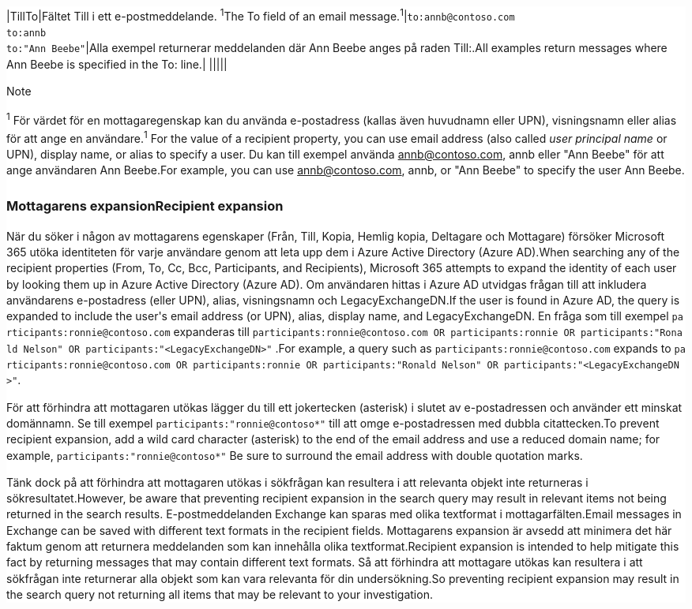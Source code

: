 |<span data-ttu-id="dc4f1-230">Till</span><span class="sxs-lookup"><span data-stu-id="dc4f1-230">To</span></span>|<span data-ttu-id="dc4f1-231">Fältet Till i ett e-postmeddelande. <sup>1</sup></span><span class="sxs-lookup"><span data-stu-id="dc4f1-231">The To field of an email message.<sup>1</sup></span></span>|`to:annb@contoso.com`  <br/> `to:annb ` <br/> `to:"Ann Beebe"`|<span data-ttu-id="dc4f1-232">Alla exempel returnerar meddelanden där Ann Beebe anges på raden Till:.</span><span class="sxs-lookup"><span data-stu-id="dc4f1-232">All examples return messages where Ann Beebe is specified in the To: line.</span></span>|
|||||
   
> [!NOTE]
> <span data-ttu-id="dc4f1-233"><sup>1</sup> För värdet för en mottagaregenskap kan  du använda e-postadress (kallas även huvudnamn eller UPN), visningsnamn eller alias för att ange en användare.</span><span class="sxs-lookup"><span data-stu-id="dc4f1-233"><sup>1</sup> For the value of a recipient property, you can use email address (also called *user principal name* or UPN), display name, or alias to specify a user.</span></span> <span data-ttu-id="dc4f1-234">Du kan till exempel använda annb@contoso.com, annb eller "Ann Beebe" för att ange användaren Ann Beebe.</span><span class="sxs-lookup"><span data-stu-id="dc4f1-234">For example, you can use annb@contoso.com, annb, or "Ann Beebe" to specify the user Ann Beebe.</span></span>

### <a name="recipient-expansion"></a><span data-ttu-id="dc4f1-235">Mottagarens expansion</span><span class="sxs-lookup"><span data-stu-id="dc4f1-235">Recipient expansion</span></span>

<span data-ttu-id="dc4f1-236">När du söker i någon av mottagarens egenskaper (Från, Till, Kopia, Hemlig kopia, Deltagare och Mottagare) försöker Microsoft 365 utöka identiteten för varje användare genom att leta upp dem i Azure Active Directory (Azure AD).</span><span class="sxs-lookup"><span data-stu-id="dc4f1-236">When searching any of the recipient properties (From, To, Cc, Bcc, Participants, and Recipients), Microsoft 365 attempts to expand the identity of each user by looking them up in Azure Active Directory (Azure AD).</span></span>  <span data-ttu-id="dc4f1-237">Om användaren hittas i Azure AD utvidgas frågan till att inkludera användarens e-postadress (eller UPN), alias, visningsnamn och LegacyExchangeDN.</span><span class="sxs-lookup"><span data-stu-id="dc4f1-237">If the user is found in Azure AD, the query is expanded to include the user's email address (or UPN), alias, display name, and LegacyExchangeDN.</span></span> <span data-ttu-id="dc4f1-238">En fråga som till exempel `participants:ronnie@contoso.com` expanderas till `participants:ronnie@contoso.com OR participants:ronnie OR participants:"Ronald Nelson" OR participants:"<LegacyExchangeDN>"` .</span><span class="sxs-lookup"><span data-stu-id="dc4f1-238">For example, a query such as `participants:ronnie@contoso.com` expands to `participants:ronnie@contoso.com OR participants:ronnie OR participants:"Ronald Nelson" OR participants:"<LegacyExchangeDN>"`.</span></span>

<span data-ttu-id="dc4f1-239">För att förhindra att mottagaren utökas lägger du till ett jokertecken (asterisk) i slutet av e-postadressen och använder ett minskat domännamn. Se till exempel `participants:"ronnie@contoso*"` till att omge e-postadressen med dubbla citattecken.</span><span class="sxs-lookup"><span data-stu-id="dc4f1-239">To prevent recipient expansion, add a wild card character (asterisk) to the end of the email address and use a reduced domain name; for example, `participants:"ronnie@contoso*"` Be sure to surround the email address with double quotation marks.</span></span>

<span data-ttu-id="dc4f1-240">Tänk dock på att förhindra att mottagaren utökas i sökfrågan kan resultera i att relevanta objekt inte returneras i sökresultatet.</span><span class="sxs-lookup"><span data-stu-id="dc4f1-240">However, be aware that preventing recipient expansion in the search query may result in relevant items not being returned in the search results.</span></span> <span data-ttu-id="dc4f1-241">E-postmeddelanden Exchange kan sparas med olika textformat i mottagarfälten.</span><span class="sxs-lookup"><span data-stu-id="dc4f1-241">Email messages in Exchange can be saved with different text formats in the recipient fields.</span></span> <span data-ttu-id="dc4f1-242">Mottagarens expansion är avsedd att minimera det här faktum genom att returnera meddelanden som kan innehålla olika textformat.</span><span class="sxs-lookup"><span data-stu-id="dc4f1-242">Recipient expansion is intended to help mitigate this fact by returning messages that may contain different text formats.</span></span> <span data-ttu-id="dc4f1-243">Så att förhindra att mottagare utökas kan resultera i att sökfrågan inte returnerar alla objekt som kan vara relevanta för din undersökning.</span><span class="sxs-lookup"><span data-stu-id="dc4f1-243">So preventing recipient expansion may result in the search query not returning all items that may be relevant to your investigation.</span></span>

